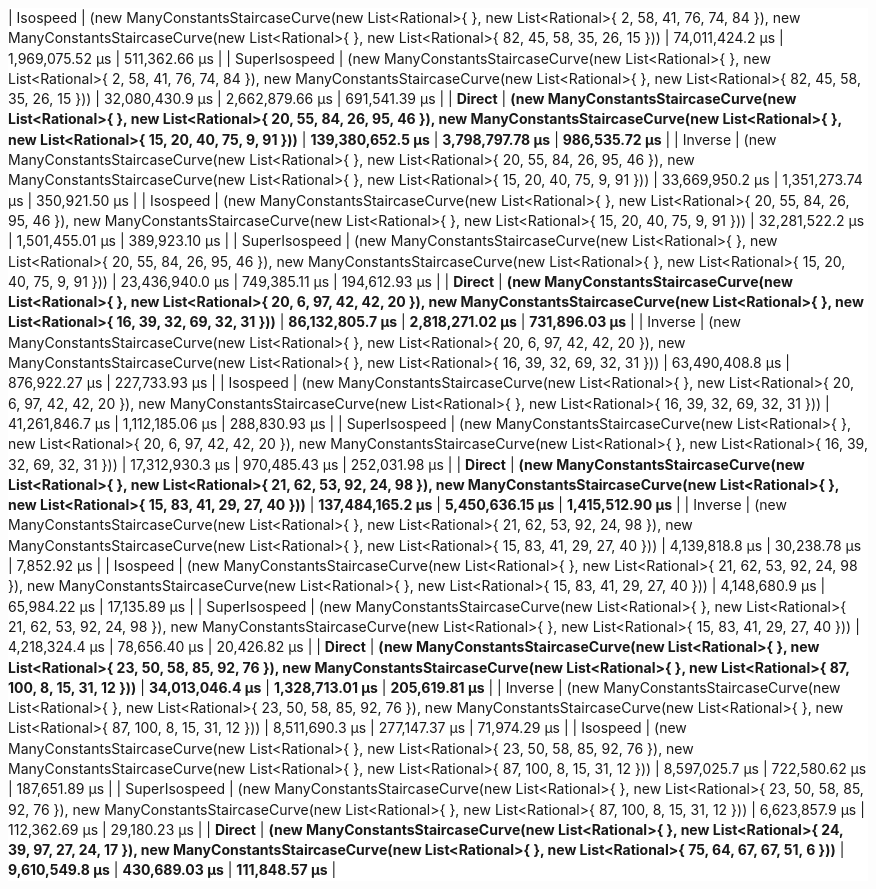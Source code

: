 | Isospeed      | (new ManyConstantsStaircaseCurve(new List&lt;Rational&gt;{  }, new List&lt;Rational&gt;{ 2, 58, 41, 76, 74, 84 }), new ManyConstantsStaircaseCurve(new List&lt;Rational&gt;{  }, new List&lt;Rational&gt;{ 82, 45, 58, 35, 26, 15 }))   |  74,011,424.2 μs | 1,969,075.52 μs |   511,362.66 μs |
| SuperIsospeed | (new ManyConstantsStaircaseCurve(new List&lt;Rational&gt;{  }, new List&lt;Rational&gt;{ 2, 58, 41, 76, 74, 84 }), new ManyConstantsStaircaseCurve(new List&lt;Rational&gt;{  }, new List&lt;Rational&gt;{ 82, 45, 58, 35, 26, 15 }))   |  32,080,430.9 μs | 2,662,879.66 μs |   691,541.39 μs |
| **Direct**        | **(new ManyConstantsStaircaseCurve(new List&lt;Rational&gt;{  }, new List&lt;Rational&gt;{ 20, 55, 84, 26, 95, 46 }), new ManyConstantsStaircaseCurve(new List&lt;Rational&gt;{  }, new List&lt;Rational&gt;{ 15, 20, 40, 75, 9, 91 }))**   | **139,380,652.5 μs** | **3,798,797.78 μs** |   **986,535.72 μs** |
| Inverse       | (new ManyConstantsStaircaseCurve(new List&lt;Rational&gt;{  }, new List&lt;Rational&gt;{ 20, 55, 84, 26, 95, 46 }), new ManyConstantsStaircaseCurve(new List&lt;Rational&gt;{  }, new List&lt;Rational&gt;{ 15, 20, 40, 75, 9, 91 }))   |  33,669,950.2 μs | 1,351,273.74 μs |   350,921.50 μs |
| Isospeed      | (new ManyConstantsStaircaseCurve(new List&lt;Rational&gt;{  }, new List&lt;Rational&gt;{ 20, 55, 84, 26, 95, 46 }), new ManyConstantsStaircaseCurve(new List&lt;Rational&gt;{  }, new List&lt;Rational&gt;{ 15, 20, 40, 75, 9, 91 }))   |  32,281,522.2 μs | 1,501,455.01 μs |   389,923.10 μs |
| SuperIsospeed | (new ManyConstantsStaircaseCurve(new List&lt;Rational&gt;{  }, new List&lt;Rational&gt;{ 20, 55, 84, 26, 95, 46 }), new ManyConstantsStaircaseCurve(new List&lt;Rational&gt;{  }, new List&lt;Rational&gt;{ 15, 20, 40, 75, 9, 91 }))   |  23,436,940.0 μs |   749,385.11 μs |   194,612.93 μs |
| **Direct**        | **(new ManyConstantsStaircaseCurve(new List&lt;Rational&gt;{  }, new List&lt;Rational&gt;{ 20, 6, 97, 42, 42, 20 }), new ManyConstantsStaircaseCurve(new List&lt;Rational&gt;{  }, new List&lt;Rational&gt;{ 16, 39, 32, 69, 32, 31 }))**   |  **86,132,805.7 μs** | **2,818,271.02 μs** |   **731,896.03 μs** |
| Inverse       | (new ManyConstantsStaircaseCurve(new List&lt;Rational&gt;{  }, new List&lt;Rational&gt;{ 20, 6, 97, 42, 42, 20 }), new ManyConstantsStaircaseCurve(new List&lt;Rational&gt;{  }, new List&lt;Rational&gt;{ 16, 39, 32, 69, 32, 31 }))   |  63,490,408.8 μs |   876,922.27 μs |   227,733.93 μs |
| Isospeed      | (new ManyConstantsStaircaseCurve(new List&lt;Rational&gt;{  }, new List&lt;Rational&gt;{ 20, 6, 97, 42, 42, 20 }), new ManyConstantsStaircaseCurve(new List&lt;Rational&gt;{  }, new List&lt;Rational&gt;{ 16, 39, 32, 69, 32, 31 }))   |  41,261,846.7 μs | 1,112,185.06 μs |   288,830.93 μs |
| SuperIsospeed | (new ManyConstantsStaircaseCurve(new List&lt;Rational&gt;{  }, new List&lt;Rational&gt;{ 20, 6, 97, 42, 42, 20 }), new ManyConstantsStaircaseCurve(new List&lt;Rational&gt;{  }, new List&lt;Rational&gt;{ 16, 39, 32, 69, 32, 31 }))   |  17,312,930.3 μs |   970,485.43 μs |   252,031.98 μs |
| **Direct**        | **(new ManyConstantsStaircaseCurve(new List&lt;Rational&gt;{  }, new List&lt;Rational&gt;{ 21, 62, 53, 92, 24, 98 }), new ManyConstantsStaircaseCurve(new List&lt;Rational&gt;{  }, new List&lt;Rational&gt;{ 15, 83, 41, 29, 27, 40 }))**  | **137,484,165.2 μs** | **5,450,636.15 μs** | **1,415,512.90 μs** |
| Inverse       | (new ManyConstantsStaircaseCurve(new List&lt;Rational&gt;{  }, new List&lt;Rational&gt;{ 21, 62, 53, 92, 24, 98 }), new ManyConstantsStaircaseCurve(new List&lt;Rational&gt;{  }, new List&lt;Rational&gt;{ 15, 83, 41, 29, 27, 40 }))  |   4,139,818.8 μs |    30,238.78 μs |     7,852.92 μs |
| Isospeed      | (new ManyConstantsStaircaseCurve(new List&lt;Rational&gt;{  }, new List&lt;Rational&gt;{ 21, 62, 53, 92, 24, 98 }), new ManyConstantsStaircaseCurve(new List&lt;Rational&gt;{  }, new List&lt;Rational&gt;{ 15, 83, 41, 29, 27, 40 }))  |   4,148,680.9 μs |    65,984.22 μs |    17,135.89 μs |
| SuperIsospeed | (new ManyConstantsStaircaseCurve(new List&lt;Rational&gt;{  }, new List&lt;Rational&gt;{ 21, 62, 53, 92, 24, 98 }), new ManyConstantsStaircaseCurve(new List&lt;Rational&gt;{  }, new List&lt;Rational&gt;{ 15, 83, 41, 29, 27, 40 }))  |   4,218,324.4 μs |    78,656.40 μs |    20,426.82 μs |
| **Direct**        | **(new ManyConstantsStaircaseCurve(new List&lt;Rational&gt;{  }, new List&lt;Rational&gt;{ 23, 50, 58, 85, 92, 76 }), new ManyConstantsStaircaseCurve(new List&lt;Rational&gt;{  }, new List&lt;Rational&gt;{ 87, 100, 8, 15, 31, 12 }))**  |  **34,013,046.4 μs** | **1,328,713.01 μs** |   **205,619.81 μs** |
| Inverse       | (new ManyConstantsStaircaseCurve(new List&lt;Rational&gt;{  }, new List&lt;Rational&gt;{ 23, 50, 58, 85, 92, 76 }), new ManyConstantsStaircaseCurve(new List&lt;Rational&gt;{  }, new List&lt;Rational&gt;{ 87, 100, 8, 15, 31, 12 }))  |   8,511,690.3 μs |   277,147.37 μs |    71,974.29 μs |
| Isospeed      | (new ManyConstantsStaircaseCurve(new List&lt;Rational&gt;{  }, new List&lt;Rational&gt;{ 23, 50, 58, 85, 92, 76 }), new ManyConstantsStaircaseCurve(new List&lt;Rational&gt;{  }, new List&lt;Rational&gt;{ 87, 100, 8, 15, 31, 12 }))  |   8,597,025.7 μs |   722,580.62 μs |   187,651.89 μs |
| SuperIsospeed | (new ManyConstantsStaircaseCurve(new List&lt;Rational&gt;{  }, new List&lt;Rational&gt;{ 23, 50, 58, 85, 92, 76 }), new ManyConstantsStaircaseCurve(new List&lt;Rational&gt;{  }, new List&lt;Rational&gt;{ 87, 100, 8, 15, 31, 12 }))  |   6,623,857.9 μs |   112,362.69 μs |    29,180.23 μs |
| **Direct**        | **(new ManyConstantsStaircaseCurve(new List&lt;Rational&gt;{  }, new List&lt;Rational&gt;{ 24, 39, 97, 27, 24, 17 }), new ManyConstantsStaircaseCurve(new List&lt;Rational&gt;{  }, new List&lt;Rational&gt;{ 75, 64, 67, 67, 51, 6 }))**   |   **9,610,549.8 μs** |   **430,689.03 μs** |   **111,848.57 μs** |